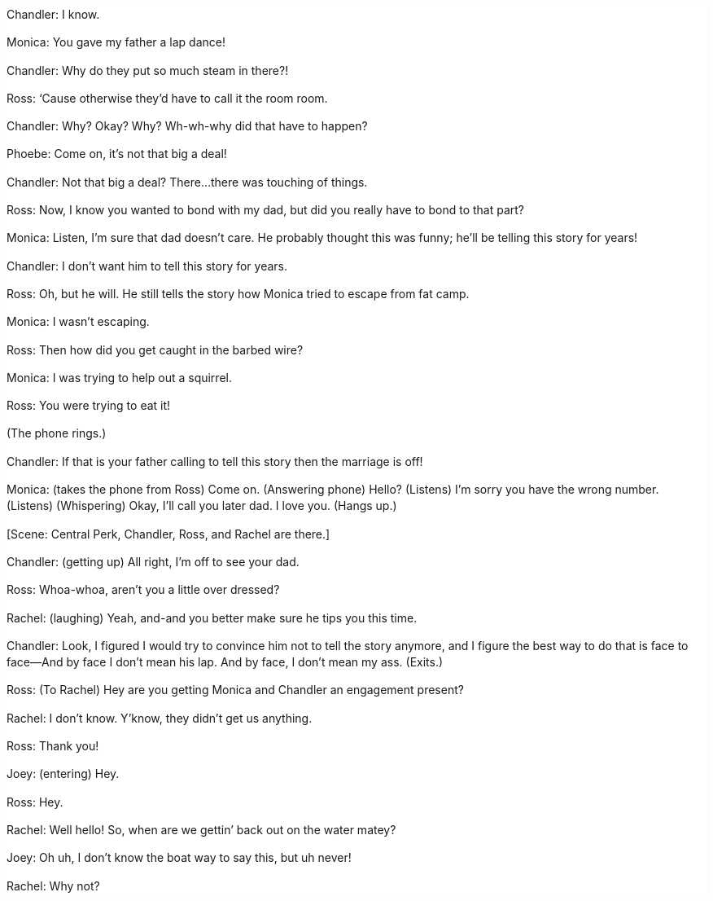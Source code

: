Chandler: I know.

Monica: You gave my father a lap dance!

Chandler: Why do they put so much steam in there?!

Ross: ‘Cause otherwise they’d have to call it the room room.

Chandler: Why? Okay? Why? Wh-wh-why did that have to happen?

Phoebe: Come on, it’s not that big a deal!

Chandler: Not that big a deal? There…there was touching of things.

Ross: Now, I know you wanted to bond with my dad, but did you really have to bond to that part?

Monica: Listen, I’m sure that dad doesn’t care. He probably thought this was funny; he’ll be telling this story for years!

Chandler: I don’t want him to tell this story for years.

Ross: Oh, but he will. He still tells the story how Monica tried to escape from fat camp.

Monica: I wasn’t escaping.

Ross: Then how did you get caught in the barbed wire?

Monica: I was trying to help out a squirrel.

Ross: You were trying to eat it!

(The phone rings.)

Chandler: If that is your father calling to tell this story then the marriage is off!

Monica: (takes the phone from Ross) Come on. (Answering phone) Hello? (Listens) I’m sorry you have the wrong number. (Listens) (Whispering) Okay, I’ll call you later dad. I love you. (Hangs up.)

[Scene: Central Perk, Chandler, Ross, and Rachel are there.]

Chandler: (getting up) All right, I’m off to see your dad.

Ross: Whoa-whoa, aren’t you a little over dressed?

Rachel: (laughing) Yeah, and-and you better make sure he tips you this time.

Chandler: Look, I figured I would try to convince him not to tell the story anymore, and I figure the best way to do that is face to face—And by face I don’t mean his lap. And by face, I don’t mean my ass. (Exits.)

Ross: (To Rachel) Hey are you getting Monica and Chandler an engagement present?

Rachel: I don’t know. Y’know, they didn’t get us anything.

Ross: Thank you!

Joey: (entering) Hey.

Ross: Hey.

Rachel: Well hello! So, when are we gettin’ back out on the water matey?

Joey: Oh uh, I don’t know the boat way to say this, but uh never!

Rachel: Why not?
